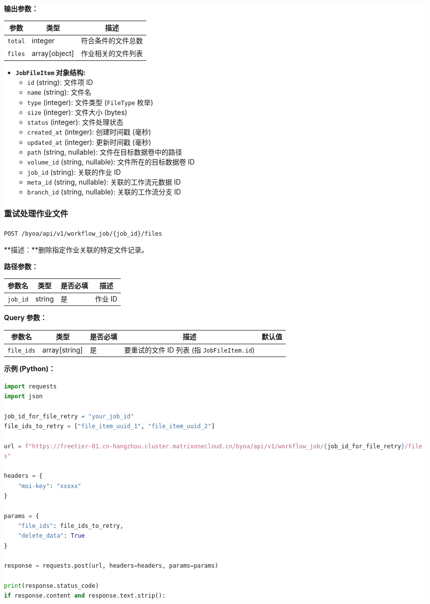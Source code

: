 **输出参数：**

| 参数    | 类型                               | 描述               |
| ------- | ---------------------------------- | ------------------ |
| `total` | integer                            | 符合条件的文件总数 |
| `files` | array[object] | 作业相关的文件列表 |

* **`JobFileItem` 对象结构:**
    * `id` (string): 文件项 ID
    * `name` (string): 文件名
    * `type` (integer): 文件类型 (`FileType` 枚举)
    * `size` (integer): 文件大小 (bytes)
    * `status` (integer): 文件处理状态
    * `created_at` (integer): 创建时间戳 (毫秒)
    * `updated_at` (integer): 更新时间戳 (毫秒)
    * `path` (string, nullable): 文件在目标数据卷中的路径
    * `volume_id` (string, nullable): 文件所在的目标数据卷 ID
    * `job_id` (string): 关联的作业 ID
    * `meta_id` (string, nullable): 关联的工作流元数据 ID
    * `branch_id` (string, nullable): 关联的工作流分支 ID

### 重试处理作业文件

```
POST /byoa/api/v1/workflow_job/{job_id}/files
```

**描述：**删除指定作业关联的特定文件记录。

**路径参数：**

| 参数名   | 类型   | 是否必填 | 描述   |
| -------- | ------ | -------- | ------ |
| `job_id` | string | 是       | 作业 ID |

**Query 参数：**

| 参数名     | 类型          | 是否必填 | 描述                                     | 默认值 |
| ---------- | ------------- | -------- | ---------------------------------------- | ------ |
| `file_ids` | array[string] | 是       | 要重试的文件 ID 列表 (指 `JobFileItem.id`) |        |

**示例 (Python)：**

```python
import requests
import json

job_id_for_file_retry = "your_job_id"
file_ids_to_retry = ["file_item_uuid_1", "file_item_uuid_2"]

url = f"https://freetier-01.cn-hangzhou.cluster.matrixonecloud.cn/byoa/api/v1/workflow_job/{job_id_for_file_retry}/files"

headers = {
    "moi-key": "xxxxx"
}

params = {
    "file_ids": file_ids_to_retry, 
    "delete_data": True
}

response = requests.post(url, headers=headers, params=params)

print(response.status_code)
if response.content and response.text.strip():
```